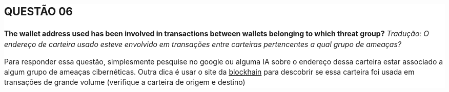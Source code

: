 
## QUESTÃO 06

**The wallet address used has been involved in transactions between wallets belonging to which threat group?**
*Tradução: O endereço de carteira usado esteve envolvido em transações entre carteiras pertencentes a qual grupo de ameaças?*

Para responder essa questão, simplesmente pesquise no google ou alguma IA sobre o endereço dessa carteira estar associado a algum grupo de ameaças cibernéticas. Outra dica é usar o site da [blockhain](https://www.blockchain.com/explorer/) para descobrir se essa carteira foi usada em transações de grande volume (verifique a carteira de origem e destino)